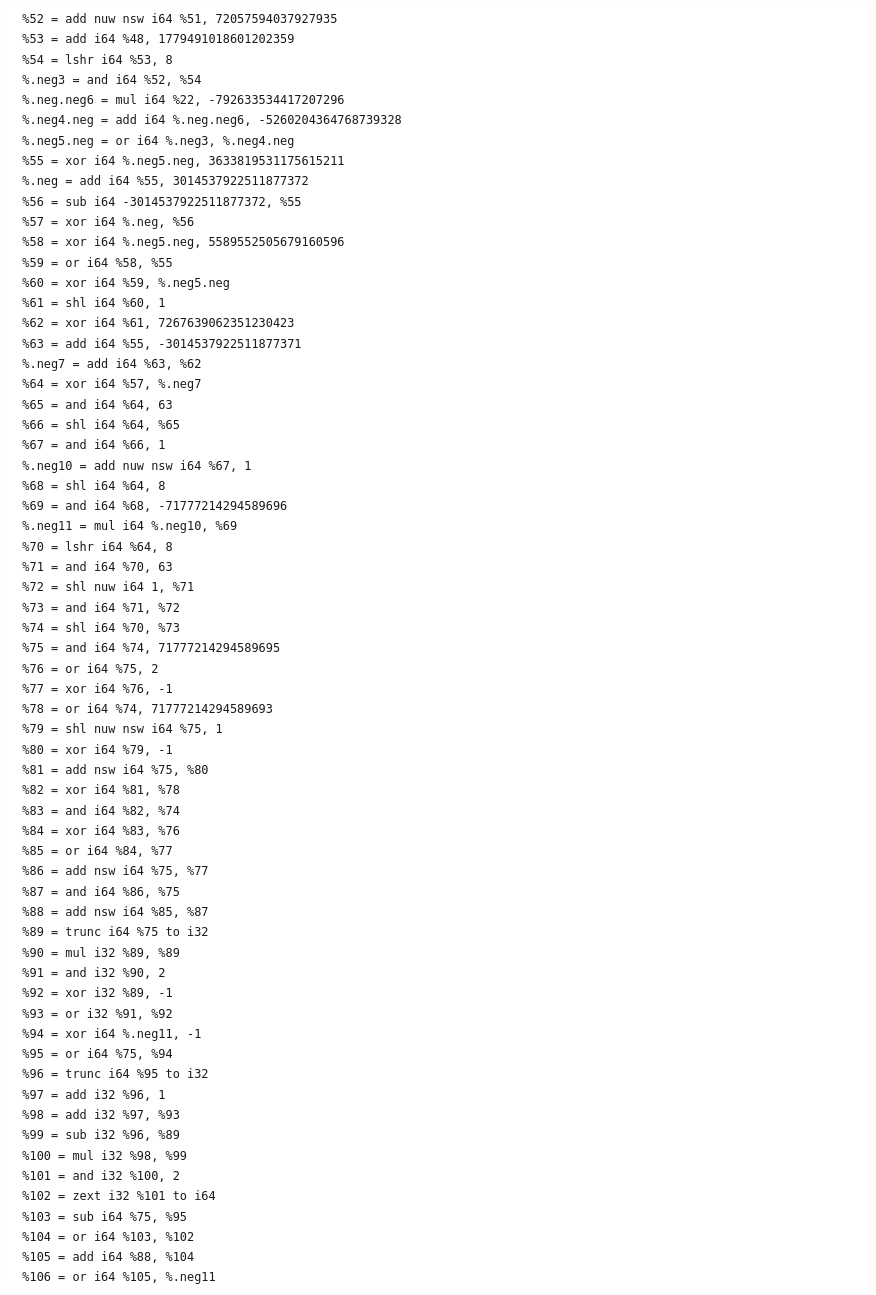 ```
  %52 = add nuw nsw i64 %51, 72057594037927935
  %53 = add i64 %48, 1779491018601202359
  %54 = lshr i64 %53, 8
  %.neg3 = and i64 %52, %54
  %.neg.neg6 = mul i64 %22, -792633534417207296
  %.neg4.neg = add i64 %.neg.neg6, -5260204364768739328
  %.neg5.neg = or i64 %.neg3, %.neg4.neg
  %55 = xor i64 %.neg5.neg, 3633819531175615211
  %.neg = add i64 %55, 3014537922511877372
  %56 = sub i64 -3014537922511877372, %55
  %57 = xor i64 %.neg, %56
  %58 = xor i64 %.neg5.neg, 5589552505679160596
  %59 = or i64 %58, %55
  %60 = xor i64 %59, %.neg5.neg
  %61 = shl i64 %60, 1
  %62 = xor i64 %61, 7267639062351230423
  %63 = add i64 %55, -3014537922511877371
  %.neg7 = add i64 %63, %62
  %64 = xor i64 %57, %.neg7
  %65 = and i64 %64, 63
  %66 = shl i64 %64, %65
  %67 = and i64 %66, 1
  %.neg10 = add nuw nsw i64 %67, 1
  %68 = shl i64 %64, 8
  %69 = and i64 %68, -71777214294589696
  %.neg11 = mul i64 %.neg10, %69
  %70 = lshr i64 %64, 8
  %71 = and i64 %70, 63
  %72 = shl nuw i64 1, %71
  %73 = and i64 %71, %72
  %74 = shl i64 %70, %73
  %75 = and i64 %74, 71777214294589695
  %76 = or i64 %75, 2
  %77 = xor i64 %76, -1
  %78 = or i64 %74, 71777214294589693
  %79 = shl nuw nsw i64 %75, 1
  %80 = xor i64 %79, -1
  %81 = add nsw i64 %75, %80
  %82 = xor i64 %81, %78
  %83 = and i64 %82, %74
  %84 = xor i64 %83, %76
  %85 = or i64 %84, %77
  %86 = add nsw i64 %75, %77
  %87 = and i64 %86, %75
  %88 = add nsw i64 %85, %87
  %89 = trunc i64 %75 to i32
  %90 = mul i32 %89, %89
  %91 = and i32 %90, 2
  %92 = xor i32 %89, -1
  %93 = or i32 %91, %92
  %94 = xor i64 %.neg11, -1
  %95 = or i64 %75, %94
  %96 = trunc i64 %95 to i32
  %97 = add i32 %96, 1
  %98 = add i32 %97, %93
  %99 = sub i32 %96, %89
  %100 = mul i32 %98, %99
  %101 = and i32 %100, 2
  %102 = zext i32 %101 to i64
  %103 = sub i64 %75, %95
  %104 = or i64 %103, %102
  %105 = add i64 %88, %104
  %106 = or i64 %105, %.neg11
```